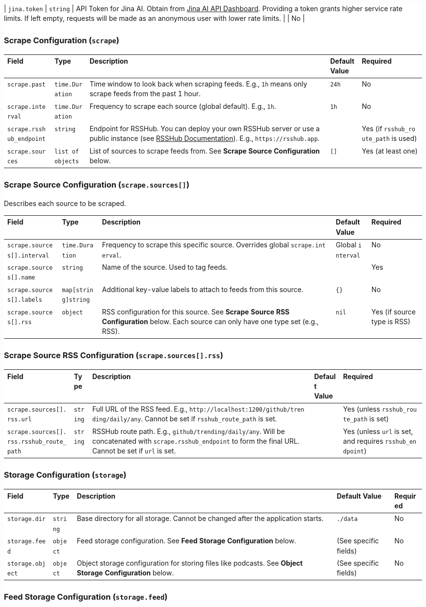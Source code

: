 | `jina.token` | `string` | API Token for Jina AI. Obtain from [Jina AI API Dashboard](https://jina.ai/api-dashboard/). Providing a token grants higher service rate limits. If left empty, requests will be made as an anonymous user with lower rate limits. |               | No       |

### Scrape Configuration (`scrape`)

| Field                    | Type              | Description                                                                                                                                                                            | Default Value | Required                             |
| :----------------------- | :---------------- | :------------------------------------------------------------------------------------------------------------------------------------------------------------------------------------- | :------------ | :----------------------------------- |
| `scrape.past`            | `time.Duration`   | Time window to look back when scraping feeds. E.g., `1h` means only scrape feeds from the past 1 hour.                                                                                 | `24h`         | No                                   |
| `scrape.interval`        | `time.Duration`   | Frequency to scrape each source (global default). E.g., `1h`.                                                                                                                          | `1h`          | No                                   |
| `scrape.rsshub_endpoint` | `string`          | Endpoint for RSSHub. You can deploy your own RSSHub server or use a public instance (see [RSSHub Documentation](https://docs.rsshub.app/guide/instances)). E.g., `https://rsshub.app`. |               | Yes (if `rsshub_route_path` is used) |
| `scrape.sources`         | `list of objects` | List of sources to scrape feeds from. See **Scrape Source Configuration** below.                                                                                                       | `[]`          | Yes (at least one)                   |

### Scrape Source Configuration (`scrape.sources[]`)

Describes each source to be scraped.

| Field                       | Type                | Description                                                                                                                           | Default Value     | Required                    |
| :-------------------------- | :------------------ | :------------------------------------------------------------------------------------------------------------------------------------ | :---------------- | :-------------------------- |
| `scrape.sources[].interval` | `time.Duration`     | Frequency to scrape this specific source. Overrides global `scrape.interval`.                                                         | Global `interval` | No                          |
| `scrape.sources[].name`     | `string`            | Name of the source. Used to tag feeds.                                                                                                |                   | Yes                         |
| `scrape.sources[].labels`   | `map[string]string` | Additional key-value labels to attach to feeds from this source.                                                                      | `{}`              | No                          |
| `scrape.sources[].rss`      | `object`            | RSS configuration for this source. See **Scrape Source RSS Configuration** below. Each source can only have one type set (e.g., RSS). | `nil`             | Yes (if source type is RSS) |

### Scrape Source RSS Configuration (`scrape.sources[].rss`)

| Field                                    | Type     | Description                                                                                                                                                    | Default Value | Required                                                  |
| :--------------------------------------- | :------- | :------------------------------------------------------------------------------------------------------------------------------------------------------------- | :------------ | :-------------------------------------------------------- |
| `scrape.sources[].rss.url`               | `string` | Full URL of the RSS feed. E.g., `http://localhost:1200/github/trending/daily/any`. Cannot be set if `rsshub_route_path` is set.                                |               | Yes (unless `rsshub_route_path` is set)                   |
| `scrape.sources[].rss.rsshub_route_path` | `string` | RSSHub route path. E.g., `github/trending/daily/any`. Will be concatenated with `scrape.rsshub_endpoint` to form the final URL. Cannot be set if `url` is set. |               | Yes (unless `url` is set, and requires `rsshub_endpoint`) |

### Storage Configuration (`storage`)

| Field            | Type     | Description                                                                                               | Default Value         | Required |
| :--------------- | :------- | :-------------------------------------------------------------------------------------------------------- | :-------------------- | :------- |
| `storage.dir`    | `string` | Base directory for all storage. Cannot be changed after the application starts.                           | `./data`              | No       |
| `storage.feed`   | `object` | Feed storage configuration. See **Feed Storage Configuration** below.                                     | (See specific fields) | No       |
| `storage.object` | `object` | Object storage configuration for storing files like podcasts. See **Object Storage Configuration** below. | (See specific fields) | No       |

### Feed Storage Configuration (`storage.feed`)
